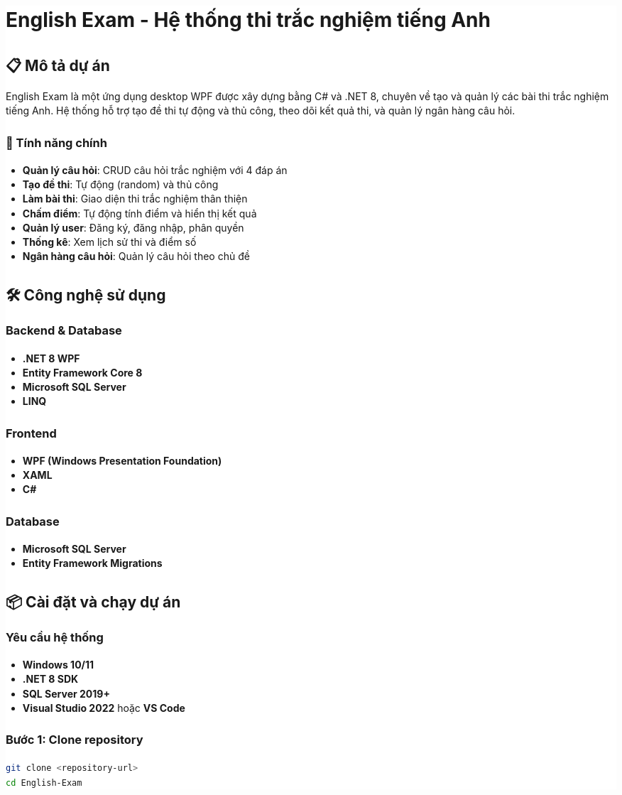 # English Exam - Hệ thống thi trắc nghiệm tiếng Anh

## 📋 Mô tả dự án

English Exam là một ứng dụng desktop WPF được xây dựng bằng C# và .NET 8, chuyên về tạo và quản lý các bài thi trắc nghiệm tiếng Anh. Hệ thống hỗ trợ tạo đề thi tự động và thủ công, theo dõi kết quả thi, và quản lý ngân hàng câu hỏi.

### 🎯 Tính năng chính
- **Quản lý câu hỏi**: CRUD câu hỏi trắc nghiệm với 4 đáp án
- **Tạo đề thi**: Tự động (random) và thủ công
- **Làm bài thi**: Giao diện thi trắc nghiệm thân thiện
- **Chấm điểm**: Tự động tính điểm và hiển thị kết quả
- **Quản lý user**: Đăng ký, đăng nhập, phân quyền
- **Thống kê**: Xem lịch sử thi và điểm số
- **Ngân hàng câu hỏi**: Quản lý câu hỏi theo chủ đề

## 🛠️ Công nghệ sử dụng

### Backend & Database
- **.NET 8 WPF**
- **Entity Framework Core 8**
- **Microsoft SQL Server**
- **LINQ**

### Frontend
- **WPF (Windows Presentation Foundation)**
- **XAML**
- **C#**

### Database
- **Microsoft SQL Server**
- **Entity Framework Migrations**

## 📦 Cài đặt và chạy dự án

### Yêu cầu hệ thống
- **Windows 10/11**
- **.NET 8 SDK**
- **SQL Server 2019+**
- **Visual Studio 2022** hoặc **VS Code**

### Bước 1: Clone repository
```bash
git clone <repository-url>
cd English-Exam
```
